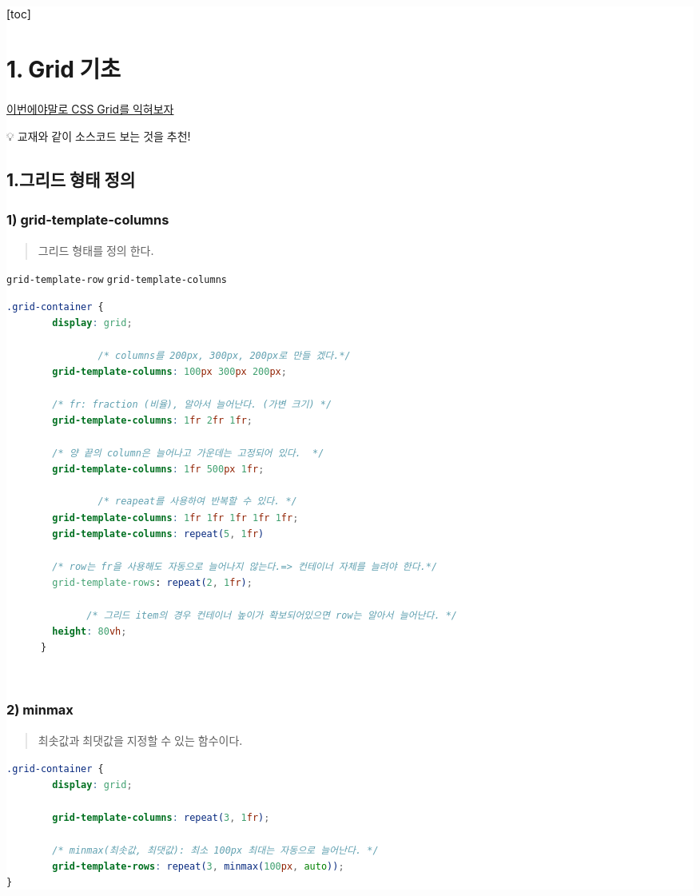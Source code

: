 [toc]

# 1. Grid 기초

[이번에야말로 CSS Grid를 익혀보자](https://studiomeal.com/archives/533)

<aside>
💡 교재와 같이 소스코드 보는 것을 추천!
</aside>

## 1.그리드 형태 정의

### 1)  grid-template-columns

> 그리드 형태를 정의 한다.
> 

`grid-template-row`   `grid-template-columns`

```css
.grid-container {
        display: grid;
				
				/* columns를 200px, 300px, 200px로 만들 겠다.*/
        grid-template-columns: 100px 300px 200px;

        /* fr: fraction (비율), 알아서 늘어난다. (가변 크기) */
        grid-template-columns: 1fr 2fr 1fr; 

        /* 양 끝의 column은 늘어나고 가운데는 고정되어 있다.  */
        grid-template-columns: 1fr 500px 1fr; 

				/* reapeat를 사용하여 반복할 수 있다. */
        grid-template-columns: 1fr 1fr 1fr 1fr 1fr;
        grid-template-columns: repeat(5, 1fr)

        /* row는 fr을 사용해도 자동으로 늘어나지 않는다.=> 컨테이너 자체를 늘려야 한다.*/ 
        grid-template-rows: repeat(2, 1fr); 
				
			  /* 그리드 item의 경우 컨테이너 높이가 확보되어있으면 row는 알아서 늘어난다. */
        height: 80vh;
      }
```

<br>

### 2) minmax

> 최솟값과 최댓값을 지정할 수 있는 함수이다.
> 

```css
.grid-container {
		display: grid;
		
		grid-template-columns: repeat(3, 1fr);

		/* minmax(최솟값, 최댓값): 최소 100px 최대는 자동으로 늘어난다. */
		grid-template-rows: repeat(3, minmax(100px, auto));
}
```
